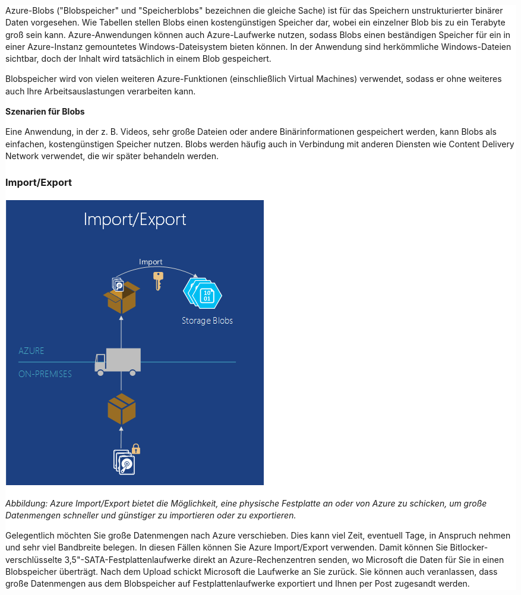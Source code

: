 Azure-Blobs ("Blobspeicher" und "Speicherblobs" bezeichnen die gleiche Sache) ist für das Speichern unstrukturierter binärer Daten vorgesehen. Wie Tabellen stellen Blobs einen kostengünstigen Speicher dar, wobei ein einzelner Blob bis zu ein Terabyte groß sein kann. Azure-Anwendungen können auch Azure-Laufwerke nutzen, sodass Blobs einen beständigen Speicher für ein in einer Azure-Instanz gemountetes Windows-Dateisystem bieten können. In der Anwendung sind herkömmliche Windows-Dateien sichtbar, doch der Inhalt wird tatsächlich in einem Blob gespeichert.

Blobspeicher wird von vielen weiteren Azure-Funktionen (einschließlich Virtual Machines) verwendet, sodass er ohne weiteres auch Ihre Arbeitsauslastungen verarbeiten kann.

**Szenarien für Blobs**

Eine Anwendung, in der z. B. Videos, sehr große Dateien oder andere Binärinformationen gespeichert werden, kann Blobs als einfachen, kostengünstigen Speicher nutzen. Blobs werden häufig auch in Verbindung mit anderen Diensten wie Content Delivery Network verwendet, die wir später behandeln werden.  

### <a name="import--export"></a>Import/Export
![Azure Import Export Service](./media/fundamentals-introduction-to-azure/ImportExportIntroNew.png)  

*Abbildung: Azure Import/Export bietet die Möglichkeit, eine physische Festplatte an oder von Azure zu schicken, um große Datenmengen schneller und günstiger zu importieren oder zu exportieren.*  

Gelegentlich möchten Sie große Datenmengen nach Azure verschieben. Dies kann viel Zeit, eventuell Tage, in Anspruch nehmen und sehr viel Bandbreite belegen. In diesen Fällen können Sie Azure Import/Export verwenden. Damit können Sie Bitlocker-verschlüsselte 3,5"-SATA-Festplattenlaufwerke direkt an Azure-Rechenzentren senden, wo Microsoft die Daten für Sie in einen Blobspeicher überträgt.  Nach dem Upload schickt Microsoft die Laufwerke an Sie zurück.  Sie können auch veranlassen, dass große Datenmengen aus dem Blobspeicher auf Festplattenlaufwerke exportiert und Ihnen per Post zugesandt werden.
